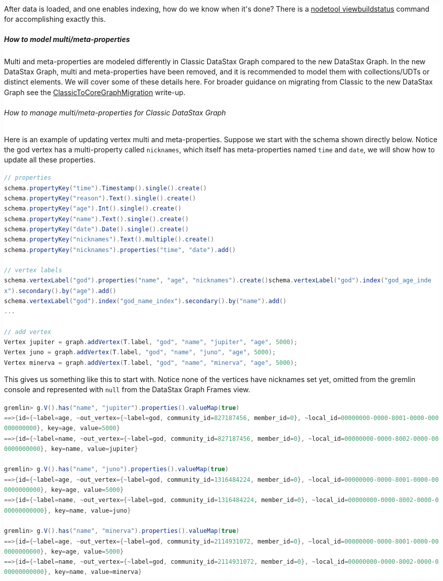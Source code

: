 After data is loaded, and one enables indexing, how do we know when it's done? There is a [nodetool viewbuildstatus](https://docs.datastax.com/en/dse/6.7/dse-admin/datastax_enterprise/tools/nodetool/toolsViewBuildStatus.html) command 
for accomplishing exactly this.

##### How to model multi/meta-properties
Multi and meta-properties are modeled differently in Classic DataStax Graph compared to the new DataStax Graph. In the new 
DataStax Graph, multi and meta-properties have been removed, and it is recommended to model them with collections/UDTs or
distinct elements. We will cover some of these details here. For broader guidance on migrating from Classic to the new
DataStax Graph see the [ClassicToCoreGraphMigration](ClassicToCoreGraphMigration.md) write-up.

###### How to manage multi/meta-properties for Classic DataStax Graph
Here is an example of updating vertex multi and meta-properties. Suppose we start with the schema shown directly below. 
Notice the god vertex has a multi-property called `nicknames`, which itself has meta-properties named `time` and `date`, 
we will show how to update all these properties.
```groovy
// properties
schema.propertyKey("time").Timestamp().single().create()
schema.propertyKey("reason").Text().single().create()
schema.propertyKey("age").Int().single().create()
schema.propertyKey("name").Text().single().create()
schema.propertyKey("date").Date().single().create()
schema.propertyKey("nicknames").Text().multiple().create()
schema.propertyKey("nicknames").properties("time", "date").add()

// vertex labels
schema.vertexLabel("god").properties("name", "age", "nicknames").create()schema.vertexLabel("god").index("god_age_index").secondary().by("age").add()
schema.vertexLabel("god").index("god_name_index").secondary().by("name").add()
...

// add vertex
Vertex jupiter = graph.addVertex(T.label, "god", "name", "jupiter", "age", 5000);
Vertex juno = graph.addVertex(T.label, "god", "name", "juno", "age", 5000);
Vertex minerva = graph.addVertex(T.label, "god", "name", "minerva", "age", 5000);
```

This gives us something like this to start with. Notice none of the vertices have nicknames set yet, omitted from the
gremlin console and represented with `null` from the DataStax Graph Frames view.
```groovy
gremlin> g.V().has("name", "jupiter").properties().valueMap(true)
==>{id={~label=age, ~out_vertex={~label=god, community_id=827187456, member_id=0}, ~local_id=00000000-0000-8001-0000-000000000000}, key=age, value=5000}
==>{id={~label=name, ~out_vertex={~label=god, community_id=827187456, member_id=0}, ~local_id=00000000-0000-8002-0000-000000000000}, key=name, value=jupiter}

gremlin> g.V().has("name", "juno").properties().valueMap(true)
==>{id={~label=age, ~out_vertex={~label=god, community_id=1316484224, member_id=0}, ~local_id=00000000-0000-8001-0000-000000000000}, key=age, value=5000}
==>{id={~label=name, ~out_vertex={~label=god, community_id=1316484224, member_id=0}, ~local_id=00000000-0000-8002-0000-000000000000}, key=name, value=juno}

gremlin> g.V().has("name", "minerva").properties().valueMap(true)
==>{id={~label=age, ~out_vertex={~label=god, community_id=2114931072, member_id=0}, ~local_id=00000000-0000-8001-0000-000000000000}, key=age, value=5000}
==>{id={~label=name, ~out_vertex={~label=god, community_id=2114931072, member_id=0}, ~local_id=00000000-0000-8002-0000-000000000000}, key=name, value=minerva}
```
